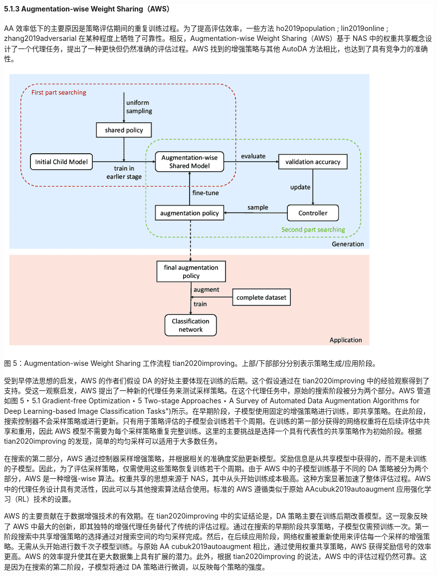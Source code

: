 #### 5.1.3 Augmentation-wise Weight Sharing（AWS）

AA 效率低下的主要原因是策略评估期间的重复训练过程。为了提高评估效率，一些方法 ho2019population ; lin2019online ; zhang2019adversarial 在某种程度上牺牲了可靠性。相反，Augmentation-wise Weight Sharing（AWS）基于 NAS 中的权重共享概念设计了一个代理任务，提出了一种更快但仍然准确的评估过程。AWS 找到的增强策略与其他 AutoDA 方法相比，也达到了具有竞争力的准确性。

![参见说明](img/ae2d16cf451800991a3035c28c3d7c2a.png)

图 5：Augmentation-wise Weight Sharing 工作流程 tian2020improving。上部/下部部分分别表示策略生成/应用阶段。

受到早停法思想的启发，AWS 的作者们假设 DA 的好处主要体现在训练的后期。这个假设通过在 tian2020improving 中的经验观察得到了支持。受这一观察启发，AWS 提出了一种新的代理任务来测试采样策略。在这个代理任务中，原始的搜索阶段被分为两个部分。AWS 管道如图 5 ‣ 5.1 Gradient-free Optimization ‣ 5 Two-stage Approaches ‣ A Survey of Automated Data Augmentation Algorithms for Deep Learning-based Image Classification Tasks")所示。在早期阶段，子模型使用固定的增强策略进行训练，即共享策略。在此阶段，搜索控制器不会采样策略或进行更新。只有用于策略评估的子模型会训练若干个周期。在训练的第一部分获得的网络权重将在后续评估中共享和重用，因此 AWS 模型不需要为每个采样策略重复完整训练。这里的主要挑战是选择一个具有代表性的共享策略作为初始阶段。根据 tian2020improving 的发现，简单的均匀采样可以适用于大多数任务。

在搜索的第二部分，AWS 通过控制器采样增强策略，并根据相关的准确度奖励更新模型。奖励信息是从共享模型中获得的，而不是未训练的子模型。因此，为了评估采样策略，仅需使用这些策略恢复训练若干个周期。由于 AWS 中的子模型训练基于不同的 DA 策略被分为两个部分，AWS 是一种增强-wise 算法。权重共享的思想来源于 NAS，其中从头开始训练成本极高。这种方案显著加速了整体评估过程。AWS 中的代理任务设计具有灵活性，因此可以与其他搜索算法结合使用。标准的 AWS 遵循类似于原始 AAcubuk2019autoaugment 应用强化学习（RL）技术的设置。

AWS 的主要贡献在于数据增强技术的有效期。在 tian2020improving 中的实证结论是，DA 策略主要在训练后期改善模型。这一现象反映了 AWS 中最大的创新，即其独特的增强代理任务替代了传统的评估过程。通过在搜索的早期阶段共享策略，子模型仅需预训练一次。第一阶段搜索中共享增强策略的选择通过对搜索空间的均匀采样完成。然后，在后续应用阶段，网络权重被重新使用来评估每一个采样的增强策略。无需从头开始进行数千次子模型训练。与原始 AA cubuk2019autoaugment 相比，通过使用权重共享策略，AWS 获得奖励信号的效率更高。AWS 的效率提升使其在更大数据集上具有扩展的潜力。此外，根据 tian2020improving 的说法，AWS 中的评估过程仍然可靠。这是因为在搜索的第二阶段，子模型将通过 DA 策略进行微调，以反映每个策略的强度。
